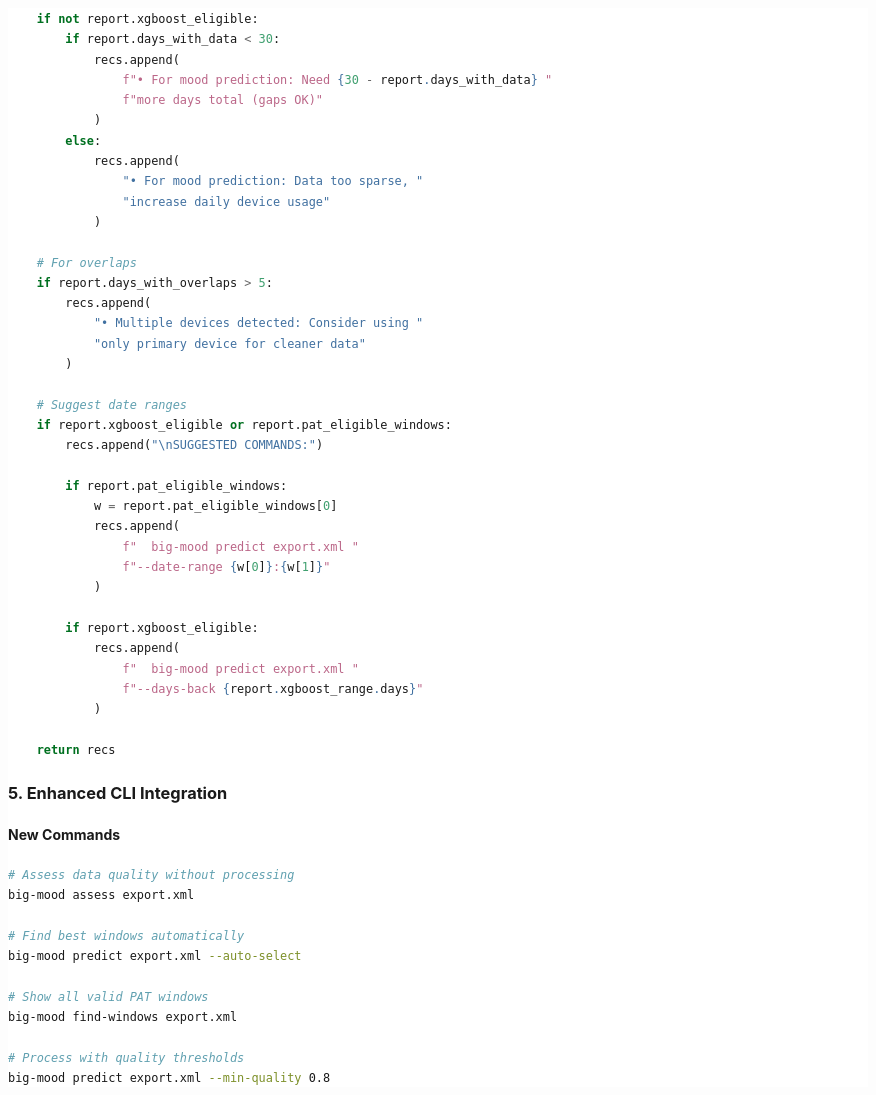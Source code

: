 ```python
    if not report.xgboost_eligible:
        if report.days_with_data < 30:
            recs.append(
                f"• For mood prediction: Need {30 - report.days_with_data} "
                f"more days total (gaps OK)"
            )
        else:
            recs.append(
                "• For mood prediction: Data too sparse, "
                "increase daily device usage"
            )
    
    # For overlaps
    if report.days_with_overlaps > 5:
        recs.append(
            "• Multiple devices detected: Consider using "
            "only primary device for cleaner data"
        )
    
    # Suggest date ranges
    if report.xgboost_eligible or report.pat_eligible_windows:
        recs.append("\nSUGGESTED COMMANDS:")
        
        if report.pat_eligible_windows:
            w = report.pat_eligible_windows[0]
            recs.append(
                f"  big-mood predict export.xml "
                f"--date-range {w[0]}:{w[1]}"
            )
        
        if report.xgboost_eligible:
            recs.append(
                f"  big-mood predict export.xml "
                f"--days-back {report.xgboost_range.days}"
            )
    
    return recs
```

### 5. Enhanced CLI Integration

#### New Commands
```bash
# Assess data quality without processing
big-mood assess export.xml

# Find best windows automatically
big-mood predict export.xml --auto-select

# Show all valid PAT windows
big-mood find-windows export.xml

# Process with quality thresholds
big-mood predict export.xml --min-quality 0.8
```
